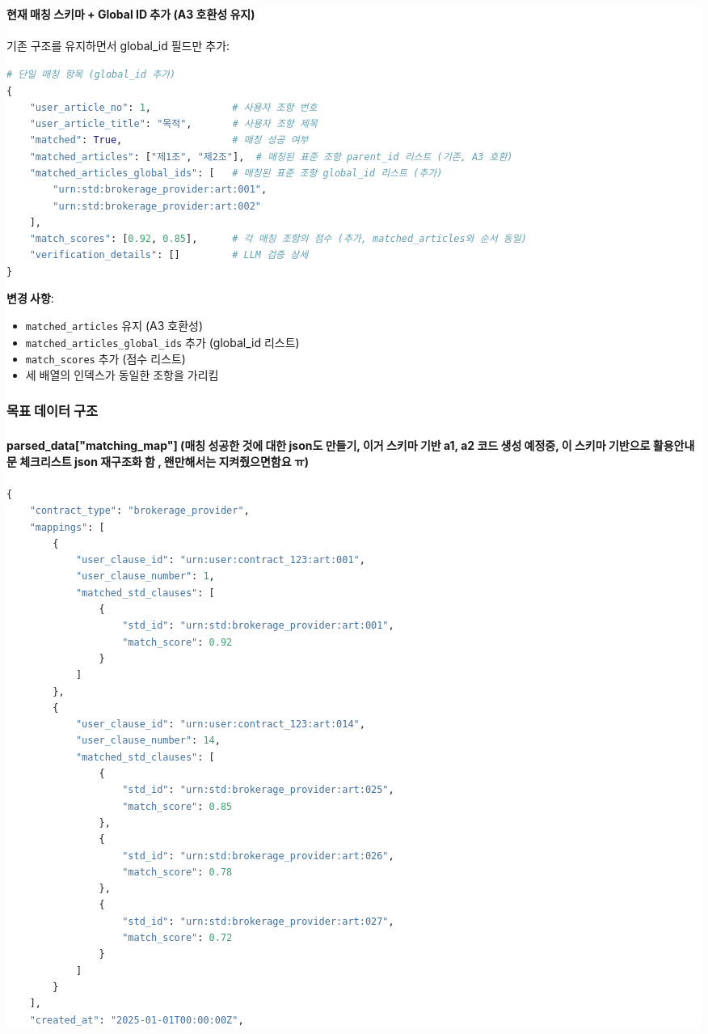 #### 현재 매칭 스키마 + Global ID 추가 (A3 호환성 유지)
기존 구조를 유지하면서 global_id 필드만 추가:

```python
# 단일 매칭 항목 (global_id 추가)
{
    "user_article_no": 1,              # 사용자 조항 번호
    "user_article_title": "목적",       # 사용자 조항 제목
    "matched": True,                   # 매칭 성공 여부
    "matched_articles": ["제1조", "제2조"],  # 매칭된 표준 조항 parent_id 리스트 (기존, A3 호환)
    "matched_articles_global_ids": [   # 매칭된 표준 조항 global_id 리스트 (추가)
        "urn:std:brokerage_provider:art:001",
        "urn:std:brokerage_provider:art:002"
    ],
    "match_scores": [0.92, 0.85],      # 각 매칭 조항의 점수 (추가, matched_articles와 순서 동일)
    "verification_details": []         # LLM 검증 상세
}
```

**변경 사항**:
- `matched_articles` 유지 (A3 호환성)
- `matched_articles_global_ids` 추가 (global_id 리스트)
- `match_scores` 추가 (점수 리스트)
- 세 배열의 인덱스가 동일한 조항을 가리킴

### 목표 데이터 구조

#### parsed_data["matching_map"] (매칭 성공한 것에 대한 json도 만들기, 이거 스키마 기반 a1, a2 코드 생성 예정중, 이 스키마 기반으로 활용안내문 체크리스트 json 재구조화 함 , 왠만해서는 지켜줬으면함요 ㅠ)
```python
{
    "contract_type": "brokerage_provider",
    "mappings": [
        {
            "user_clause_id": "urn:user:contract_123:art:001",
            "user_clause_number": 1,
            "matched_std_clauses": [
                {
                    "std_id": "urn:std:brokerage_provider:art:001",
                    "match_score": 0.92
                }
            ]
        },
        {
            "user_clause_id": "urn:user:contract_123:art:014",
            "user_clause_number": 14,
            "matched_std_clauses": [
                {
                    "std_id": "urn:std:brokerage_provider:art:025",
                    "match_score": 0.85
                },
                {
                    "std_id": "urn:std:brokerage_provider:art:026",
                    "match_score": 0.78
                },
                {
                    "std_id": "urn:std:brokerage_provider:art:027",
                    "match_score": 0.72
                }
            ]
        }
    ],
    "created_at": "2025-01-01T00:00:00Z",
```